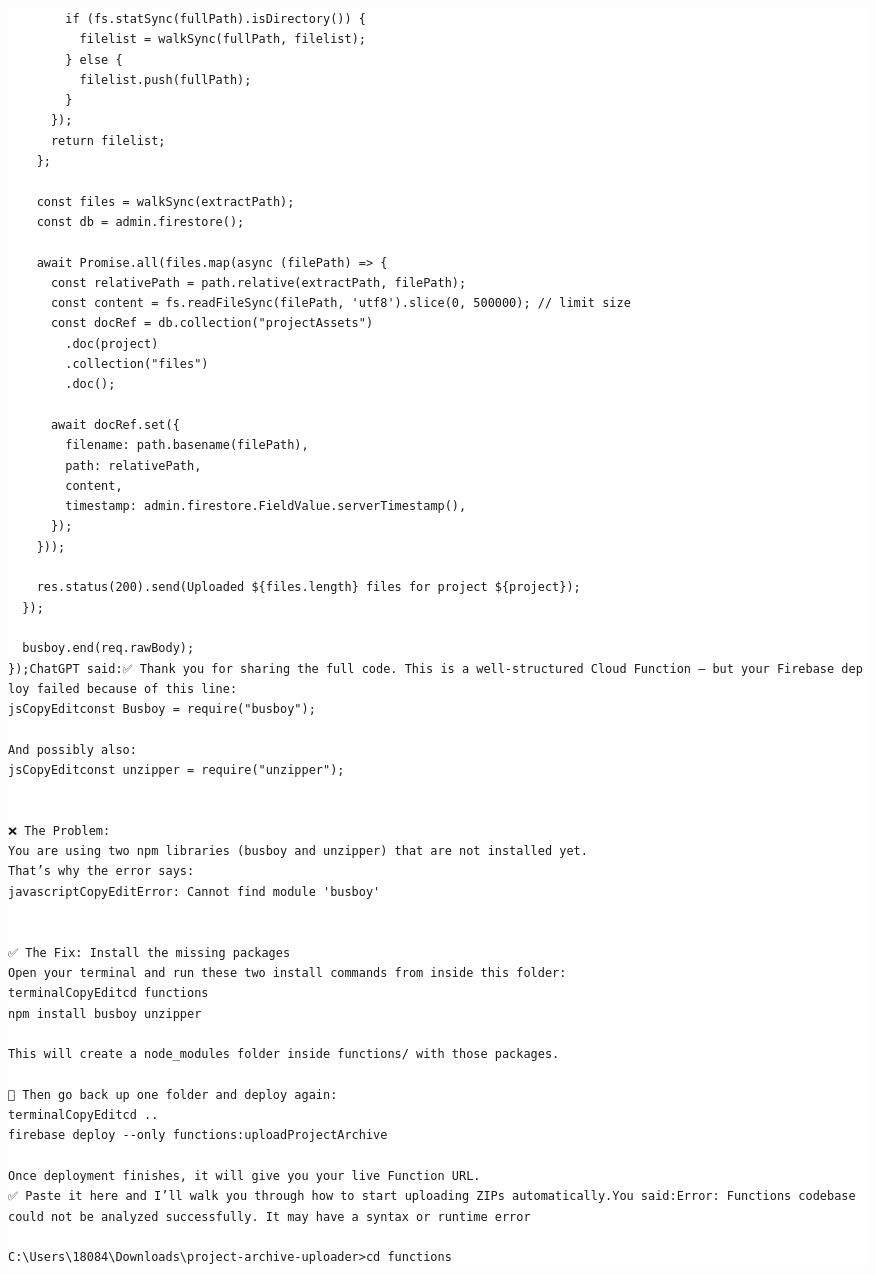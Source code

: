 ``` when you're done.
        if (fs.statSync(fullPath).isDirectory()) {
          filelist = walkSync(fullPath, filelist);
        } else {
          filelist.push(fullPath);
        }
      });
      return filelist;
    };

    const files = walkSync(extractPath);
    const db = admin.firestore();

    await Promise.all(files.map(async (filePath) => {
      const relativePath = path.relative(extractPath, filePath);
      const content = fs.readFileSync(filePath, 'utf8').slice(0, 500000); // limit size
      const docRef = db.collection("projectAssets")
        .doc(project)
        .collection("files")
        .doc();

      await docRef.set({
        filename: path.basename(filePath),
        path: relativePath,
        content,
        timestamp: admin.firestore.FieldValue.serverTimestamp(),
      });
    }));

    res.status(200).send(Uploaded ${files.length} files for project ${project});
  });

  busboy.end(req.rawBody);
});ChatGPT said:✅ Thank you for sharing the full code. This is a well-structured Cloud Function — but your Firebase deploy failed because of this line:
jsCopyEditconst Busboy = require("busboy");

And possibly also:
jsCopyEditconst unzipper = require("unzipper");


❌ The Problem:
You are using two npm libraries (busboy and unzipper) that are not installed yet.
That’s why the error says:
javascriptCopyEditError: Cannot find module 'busboy'


✅ The Fix: Install the missing packages
Open your terminal and run these two install commands from inside this folder:
terminalCopyEditcd functions
npm install busboy unzipper

This will create a node_modules folder inside functions/ with those packages.

🔁 Then go back up one folder and deploy again:
terminalCopyEditcd ..
firebase deploy --only functions:uploadProjectArchive

Once deployment finishes, it will give you your live Function URL.
✅ Paste it here and I’ll walk you through how to start uploading ZIPs automatically.You said:Error: Functions codebase could not be analyzed successfully. It may have a syntax or runtime error

C:\Users\18084\Downloads\project-archive-uploader>cd functions

```